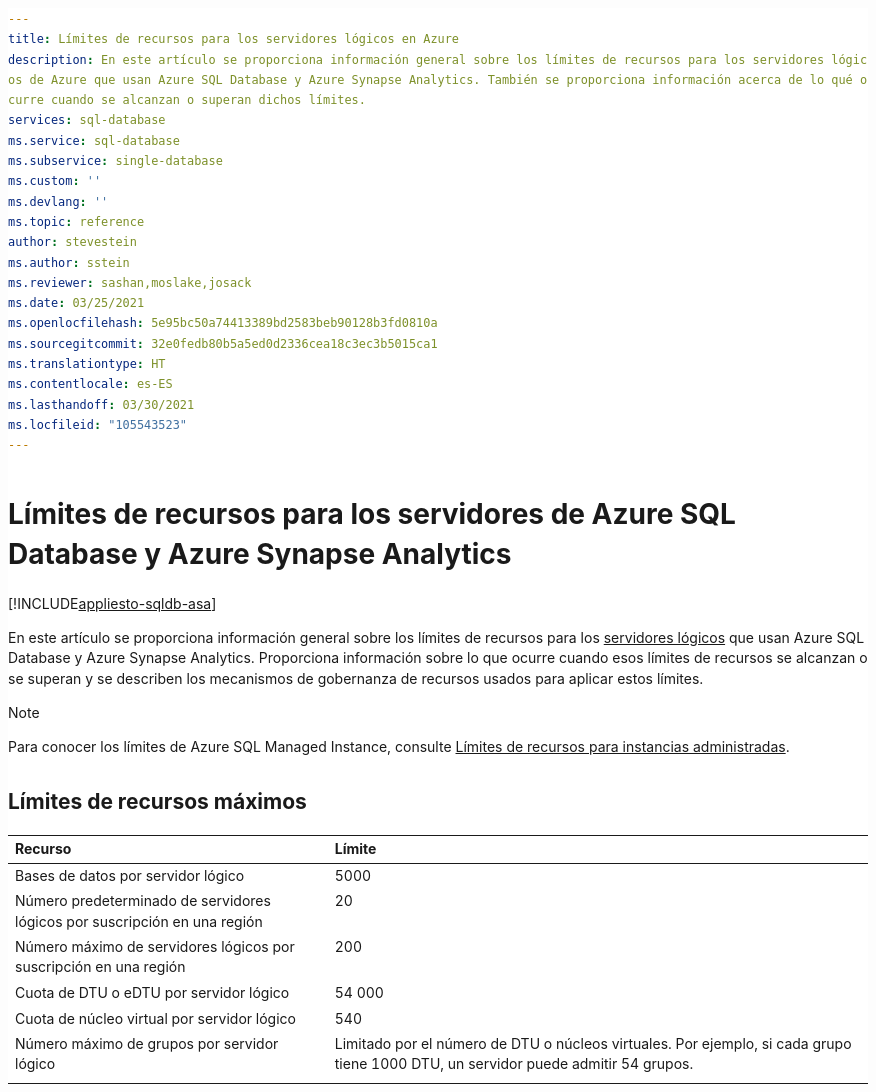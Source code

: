 ```yaml
---
title: Límites de recursos para los servidores lógicos en Azure
description: En este artículo se proporciona información general sobre los límites de recursos para los servidores lógicos de Azure que usan Azure SQL Database y Azure Synapse Analytics. También se proporciona información acerca de lo qué ocurre cuando se alcanzan o superan dichos límites.
services: sql-database
ms.service: sql-database
ms.subservice: single-database
ms.custom: ''
ms.devlang: ''
ms.topic: reference
author: stevestein
ms.author: sstein
ms.reviewer: sashan,moslake,josack
ms.date: 03/25/2021
ms.openlocfilehash: 5e95bc50a74413389bd2583beb90128b3fd0810a
ms.sourcegitcommit: 32e0fedb80b5a5ed0d2336cea18c3ec3b5015ca1
ms.translationtype: HT
ms.contentlocale: es-ES
ms.lasthandoff: 03/30/2021
ms.locfileid: "105543523"
---
```

# <a name="resource-limits-for-azure-sql-database-and-azure-synapse-analytics-servers"></a>Límites de recursos para los servidores de Azure SQL Database y Azure Synapse Analytics
[!INCLUDE[appliesto-sqldb-asa](../includes/appliesto-sqldb-asa.md)]

En este artículo se proporciona información general sobre los límites de recursos para los [servidores lógicos](logical-servers.md) que usan Azure SQL Database y Azure Synapse Analytics. Proporciona información sobre lo que ocurre cuando esos límites de recursos se alcanzan o se superan y se describen los mecanismos de gobernanza de recursos usados para aplicar estos límites.

> [!NOTE]
> Para conocer los límites de Azure SQL Managed Instance, consulte [Límites de recursos para instancias administradas](../managed-instance/resource-limits.md).

## <a name="maximum-resource-limits"></a>Límites de recursos máximos

| Recurso | Límite |
| :--- | :--- |
| Bases de datos por servidor lógico | 5000 |
| Número predeterminado de servidores lógicos por suscripción en una región | 20 |
| Número máximo de servidores lógicos por suscripción en una región | 200 |  
| Cuota de DTU o eDTU por servidor lógico | 54 000 |  
| Cuota de núcleo virtual por servidor lógico | 540 |
| Número máximo de grupos por servidor lógico | Limitado por el número de DTU o núcleos virtuales. Por ejemplo, si cada grupo tiene 1000 DTU, un servidor puede admitir 54 grupos.|
|||
